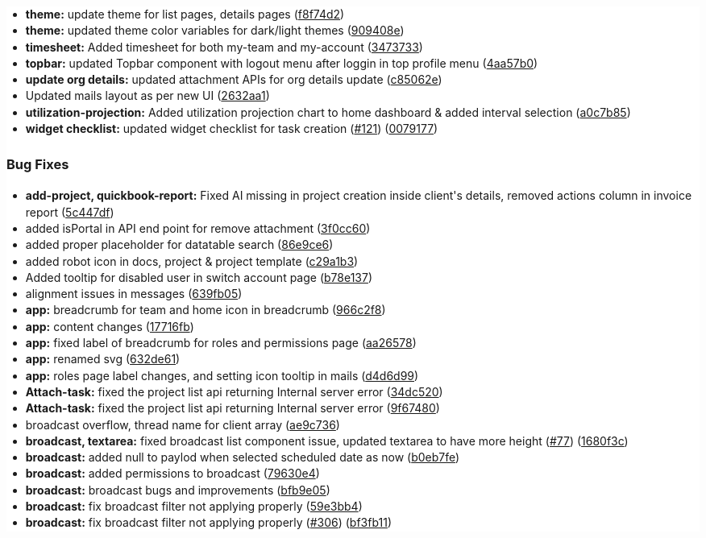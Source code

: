 - **theme:** update theme for list pages, details pages ([f8f74d2](https://github.com/mudrantarhq/brightreturn-web/commit/f8f74d27af762a726c35f22ffb250ed0d8babb30))
- **theme:** updated theme color variables for dark/light themes ([909408e](https://github.com/mudrantarhq/brightreturn-web/commit/909408e14c66a7c9926bf40d0513865bd36ec856))
- **timesheet:** Added timesheet for both my-team and my-account ([3473733](https://github.com/mudrantarhq/brightreturn-web/commit/347373376b3779980a2bdd702c3da7ff3c9a8895))
- **topbar:** updated Topbar component with logout menu after loggin in top profile menu ([4aa57b0](https://github.com/mudrantarhq/brightreturn-web/commit/4aa57b0ccfdade9df559ea74b376c695054c0010))
- **update org details:** updated attachment APIs for org details update ([c85062e](https://github.com/mudrantarhq/brightreturn-web/commit/c85062e0bfbefc9da37ca6aa1fada0995e5b14e3))
- Updated mails layout as per new UI ([2632aa1](https://github.com/mudrantarhq/brightreturn-web/commit/2632aa1a9d51ca4663da310c45bc1fe78d6b6b94))
- **utilization-projection:** Added utilization projection chart to home dashboard & added interval selection ([a0c7b85](https://github.com/mudrantarhq/brightreturn-web/commit/a0c7b859f7fea9ba1cfedb8ce86799417abc542c))
- **widget checklist:** updated widget checklist for task creation ([#121](https://github.com/mudrantarhq/brightreturn-web/issues/121)) ([0079177](https://github.com/mudrantarhq/brightreturn-web/commit/00791772ca331d2b984c9aa74446be494cc526d9))

### Bug Fixes

- **add-project, quickbook-report:** Fixed AI missing in project creation inside client's details, removed actions column in invoice report ([5c447df](https://github.com/mudrantarhq/brightreturn-web/commit/5c447df82c037dbad7dcfb8e26e67d6868a1382c))
- added isPortal in API end point for remove attachment ([3f0cc60](https://github.com/mudrantarhq/brightreturn-web/commit/3f0cc605ade28c16ed7cf65814224fd9af24bec6))
- added proper placeholder for datatable search ([86e9ce6](https://github.com/mudrantarhq/brightreturn-web/commit/86e9ce68991140c3f772253b6e14130bf6e6e226))
- added robot icon in docs, project & project template ([c29a1b3](https://github.com/mudrantarhq/brightreturn-web/commit/c29a1b35ad382ee834c47fed573ef3a021aab656))
- Added tooltip for disabled user in switch account page ([b78e137](https://github.com/mudrantarhq/brightreturn-web/commit/b78e137594f4382bbe80821f99cb27da4b65b6b2))
- alignment issues in messages ([639fb05](https://github.com/mudrantarhq/brightreturn-web/commit/639fb050ca69dfaef79c4e99cff20ef1d69ce9c6))
- **app:** breadcrumb for team and home icon in breadcrumb ([966c2f8](https://github.com/mudrantarhq/brightreturn-web/commit/966c2f8e8a85e032b2b7f14d6531faa2ad29dc27))
- **app:** content changes ([17716fb](https://github.com/mudrantarhq/brightreturn-web/commit/17716fb132cb72cd7a9e6f25931272f3a4ecac12))
- **app:** fixed label of breadcrumb for roles and permissions page ([aa26578](https://github.com/mudrantarhq/brightreturn-web/commit/aa265782c7e7e33c142fcb896747653afb591547))
- **app:** renamed svg ([632de61](https://github.com/mudrantarhq/brightreturn-web/commit/632de616abcea900a15e1ccf0a8e02dd0ca5de4f))
- **app:** roles page label changes, and setting icon tooltip in mails ([d4d6d99](https://github.com/mudrantarhq/brightreturn-web/commit/d4d6d993141e38c3b015dd7cd569e5fb3013ec00))
- **Attach-task:** fixed the project list api returning Internal server error ([34dc520](https://github.com/mudrantarhq/brightreturn-web/commit/34dc520a84368703a2305c71b9a2b731d4000565))
- **Attach-task:** fixed the project list api returning Internal server error ([9f67480](https://github.com/mudrantarhq/brightreturn-web/commit/9f6748018130374bebf4f4bdb45d29b1249b1556))
- broadcast overflow, thread name for client array ([ae9c736](https://github.com/mudrantarhq/brightreturn-web/commit/ae9c73689306c96201e2d72e1d43099224ad8108))
- **broadcast, textarea:** fixed broadcast list component issue, updated textarea to have more height ([#77](https://github.com/mudrantarhq/brightreturn-web/issues/77)) ([1680f3c](https://github.com/mudrantarhq/brightreturn-web/commit/1680f3cb001332603a4be8aed9f4f473b46a2ca0))
- **broadcast:** added null to paylod when selected scheduled date as now ([b0eb7fe](https://github.com/mudrantarhq/brightreturn-web/commit/b0eb7fe4f6b21b08a07fa30d8209368e5bb31fa9))
- **broadcast:** added permissions to broadcast ([79630e4](https://github.com/mudrantarhq/brightreturn-web/commit/79630e4eff639eec69f097d53670efe07ef6d88e))
- **broadcast:** broadcast bugs and improvements ([bfb9e05](https://github.com/mudrantarhq/brightreturn-web/commit/bfb9e05dabaabf417261ee5d55ff53b6777d54bb))
- **broadcast:** fix broadcast filter not applying properly ([59e3bb4](https://github.com/mudrantarhq/brightreturn-web/commit/59e3bb42e9552e8399286550b128cd434ece8cea))
- **broadcast:** fix broadcast filter not applying properly ([#306](https://github.com/mudrantarhq/brightreturn-web/issues/306)) ([bf3fb11](https://github.com/mudrantarhq/brightreturn-web/commit/bf3fb1172e3215e948c271b815e8f6497a5153bd))